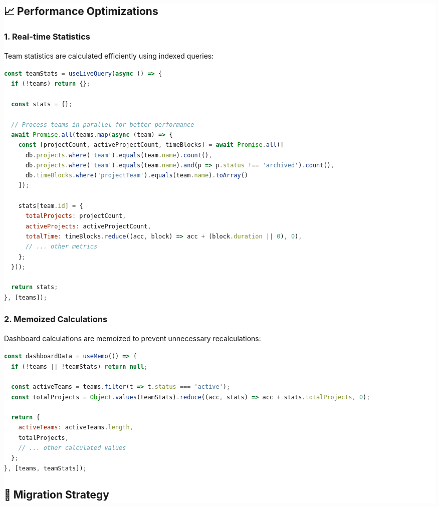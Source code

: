 ## 📈 Performance Optimizations

### **1. Real-time Statistics**

Team statistics are calculated efficiently using indexed queries:

```javascript
const teamStats = useLiveQuery(async () => {
  if (!teams) return {};
  
  const stats = {};
  
  // Process teams in parallel for better performance
  await Promise.all(teams.map(async (team) => {
    const [projectCount, activeProjectCount, timeBlocks] = await Promise.all([
      db.projects.where('team').equals(team.name).count(),
      db.projects.where('team').equals(team.name).and(p => p.status !== 'archived').count(),
      db.timeBlocks.where('projectTeam').equals(team.name).toArray()
    ]);
    
    stats[team.id] = {
      totalProjects: projectCount,
      activeProjects: activeProjectCount,
      totalTime: timeBlocks.reduce((acc, block) => acc + (block.duration || 0), 0),
      // ... other metrics
    };
  }));
  
  return stats;
}, [teams]);
```

### **2. Memoized Calculations**

Dashboard calculations are memoized to prevent unnecessary recalculations:

```javascript
const dashboardData = useMemo(() => {
  if (!teams || !teamStats) return null;

  const activeTeams = teams.filter(t => t.status === 'active');
  const totalProjects = Object.values(teamStats).reduce((acc, stats) => acc + stats.totalProjects, 0);
  
  return {
    activeTeams: activeTeams.length,
    totalProjects,
    // ... other calculated values
  };
}, [teams, teamStats]);
```

## 🔄 Migration Strategy
